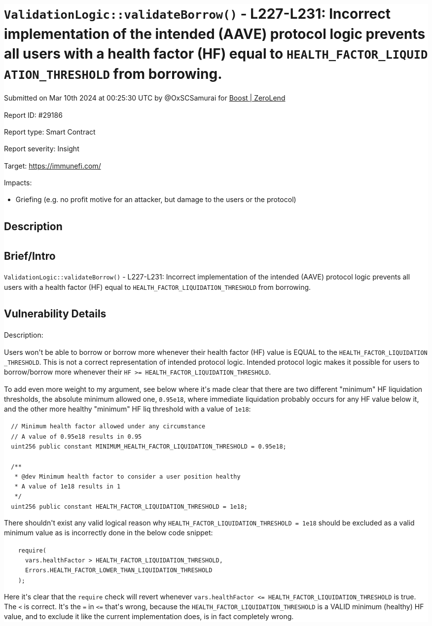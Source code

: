 
# `ValidationLogic::validateBorrow()` - L227-L231: Incorrect implementation of the intended (AAVE) protocol logic prevents all users with a health factor (HF) equal to `HEALTH_FACTOR_LIQUIDATION_THRESHOLD` from borrowing.

Submitted on Mar 10th 2024 at 00:25:30 UTC by @OxSCSamurai for [Boost | ZeroLend](https://immunefi.com/bounty/zerolend-boost/)

Report ID: #29186

Report type: Smart Contract

Report severity: Insight

Target: https://immunefi.com/

Impacts:
- Griefing (e.g. no profit motive for an attacker, but damage to the users or the protocol)

## Description
## Brief/Intro

`ValidationLogic::validateBorrow()` - L227-L231: Incorrect implementation of the intended (AAVE) protocol logic prevents all users with a health factor (HF) equal to `HEALTH_FACTOR_LIQUIDATION_THRESHOLD` from borrowing.

## Vulnerability Details

Description:

Users won't be able to borrow or borrow more whenever their health factor (HF) value is EQUAL to the `HEALTH_FACTOR_LIQUIDATION_THRESHOLD`. This is not a correct representation of intended protocol logic.
Intended protocol logic makes it possible for users to borrow/borrow more whenever their `HF >= HEALTH_FACTOR_LIQUIDATION_THRESHOLD`.

To add even more weight to my argument, see below where it's made clear that there are two different "minimum" HF liquidation thresholds, the absolute minimum allowed one, `0.95e18`, where immediate liquidation probably occurs for any HF value below it, and the other more healthy "minimum" HF liq threshold with a value of `1e18`:
```solidity
  // Minimum health factor allowed under any circumstance
  // A value of 0.95e18 results in 0.95
  uint256 public constant MINIMUM_HEALTH_FACTOR_LIQUIDATION_THRESHOLD = 0.95e18;

  /**
   * @dev Minimum health factor to consider a user position healthy
   * A value of 1e18 results in 1
   */
  uint256 public constant HEALTH_FACTOR_LIQUIDATION_THRESHOLD = 1e18;
```
There shouldn't exist any valid logical reason why `HEALTH_FACTOR_LIQUIDATION_THRESHOLD = 1e18` should be excluded as a valid minimum value as is incorrectly done in the below code snippet:
```solidity
    require(
      vars.healthFactor > HEALTH_FACTOR_LIQUIDATION_THRESHOLD,
      Errors.HEALTH_FACTOR_LOWER_THAN_LIQUIDATION_THRESHOLD
    );
```
Here it's clear that the `require` check will revert whenever `vars.healthFactor <= HEALTH_FACTOR_LIQUIDATION_THRESHOLD` is true. The `<` is correct. It's the `=` in `<=` that's wrong, because the `HEALTH_FACTOR_LIQUIDATION_THRESHOLD` is a VALID minimum (healthy) HF value, and to exclude it like the current implementation does, is in fact completely wrong.
